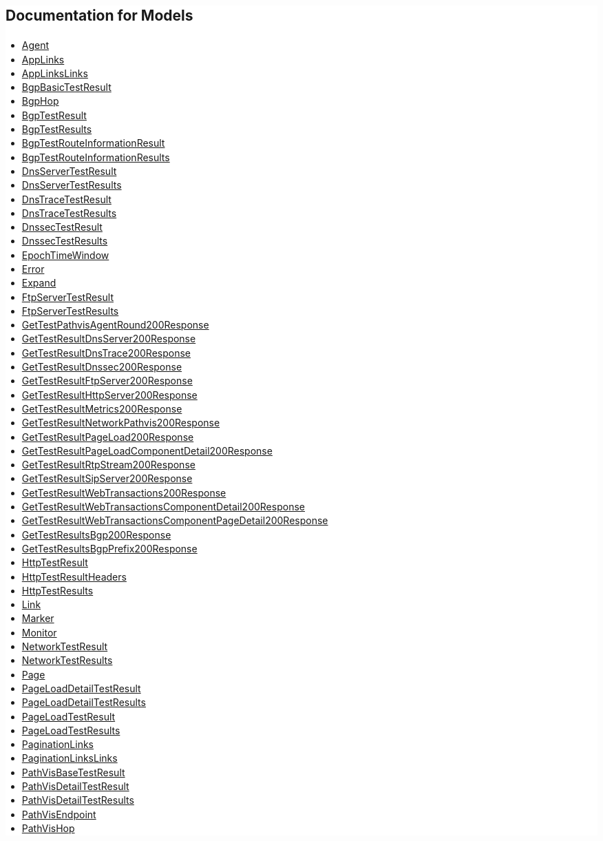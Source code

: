 
## Documentation for Models

 - [Agent](docs/Agent.md)
 - [AppLinks](docs/AppLinks.md)
 - [AppLinksLinks](docs/AppLinksLinks.md)
 - [BgpBasicTestResult](docs/BgpBasicTestResult.md)
 - [BgpHop](docs/BgpHop.md)
 - [BgpTestResult](docs/BgpTestResult.md)
 - [BgpTestResults](docs/BgpTestResults.md)
 - [BgpTestRouteInformationResult](docs/BgpTestRouteInformationResult.md)
 - [BgpTestRouteInformationResults](docs/BgpTestRouteInformationResults.md)
 - [DnsServerTestResult](docs/DnsServerTestResult.md)
 - [DnsServerTestResults](docs/DnsServerTestResults.md)
 - [DnsTraceTestResult](docs/DnsTraceTestResult.md)
 - [DnsTraceTestResults](docs/DnsTraceTestResults.md)
 - [DnssecTestResult](docs/DnssecTestResult.md)
 - [DnssecTestResults](docs/DnssecTestResults.md)
 - [EpochTimeWindow](docs/EpochTimeWindow.md)
 - [Error](docs/Error.md)
 - [Expand](docs/Expand.md)
 - [FtpServerTestResult](docs/FtpServerTestResult.md)
 - [FtpServerTestResults](docs/FtpServerTestResults.md)
 - [GetTestPathvisAgentRound200Response](docs/GetTestPathvisAgentRound200Response.md)
 - [GetTestResultDnsServer200Response](docs/GetTestResultDnsServer200Response.md)
 - [GetTestResultDnsTrace200Response](docs/GetTestResultDnsTrace200Response.md)
 - [GetTestResultDnssec200Response](docs/GetTestResultDnssec200Response.md)
 - [GetTestResultFtpServer200Response](docs/GetTestResultFtpServer200Response.md)
 - [GetTestResultHttpServer200Response](docs/GetTestResultHttpServer200Response.md)
 - [GetTestResultMetrics200Response](docs/GetTestResultMetrics200Response.md)
 - [GetTestResultNetworkPathvis200Response](docs/GetTestResultNetworkPathvis200Response.md)
 - [GetTestResultPageLoad200Response](docs/GetTestResultPageLoad200Response.md)
 - [GetTestResultPageLoadComponentDetail200Response](docs/GetTestResultPageLoadComponentDetail200Response.md)
 - [GetTestResultRtpStream200Response](docs/GetTestResultRtpStream200Response.md)
 - [GetTestResultSipServer200Response](docs/GetTestResultSipServer200Response.md)
 - [GetTestResultWebTransactions200Response](docs/GetTestResultWebTransactions200Response.md)
 - [GetTestResultWebTransactionsComponentDetail200Response](docs/GetTestResultWebTransactionsComponentDetail200Response.md)
 - [GetTestResultWebTransactionsComponentPageDetail200Response](docs/GetTestResultWebTransactionsComponentPageDetail200Response.md)
 - [GetTestResultsBgp200Response](docs/GetTestResultsBgp200Response.md)
 - [GetTestResultsBgpPrefix200Response](docs/GetTestResultsBgpPrefix200Response.md)
 - [HttpTestResult](docs/HttpTestResult.md)
 - [HttpTestResultHeaders](docs/HttpTestResultHeaders.md)
 - [HttpTestResults](docs/HttpTestResults.md)
 - [Link](docs/Link.md)
 - [Marker](docs/Marker.md)
 - [Monitor](docs/Monitor.md)
 - [NetworkTestResult](docs/NetworkTestResult.md)
 - [NetworkTestResults](docs/NetworkTestResults.md)
 - [Page](docs/Page.md)
 - [PageLoadDetailTestResult](docs/PageLoadDetailTestResult.md)
 - [PageLoadDetailTestResults](docs/PageLoadDetailTestResults.md)
 - [PageLoadTestResult](docs/PageLoadTestResult.md)
 - [PageLoadTestResults](docs/PageLoadTestResults.md)
 - [PaginationLinks](docs/PaginationLinks.md)
 - [PaginationLinksLinks](docs/PaginationLinksLinks.md)
 - [PathVisBaseTestResult](docs/PathVisBaseTestResult.md)
 - [PathVisDetailTestResult](docs/PathVisDetailTestResult.md)
 - [PathVisDetailTestResults](docs/PathVisDetailTestResults.md)
 - [PathVisEndpoint](docs/PathVisEndpoint.md)
 - [PathVisHop](docs/PathVisHop.md)